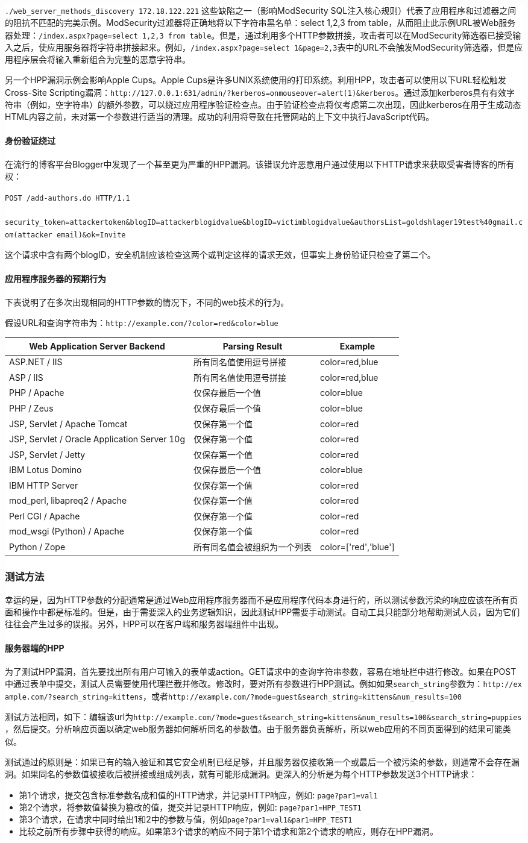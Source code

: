 ```./web_server_methods_discovery 172.18.122.221```
这些缺陷之一（影响ModSecurity SQL注入核心规则）代表了应用程序和过滤器之间的阻抗不匹配的完美示例。ModSecurity过滤器将正确地将以下字符串黑名单：select 1,2,3 from table，从而阻止此示例URL被Web服务器处理：```/index.aspx?page=select 1,2,3 from table```。但是，通过利用多个HTTP参数拼接，攻击者可以在ModSecurity筛选器已接受输入之后，使应用服务器将字符串拼接起来。例如，```/index.aspx?page=select 1&page=2,3```表中的URL不会触发ModSecurity筛选器，但是应用程序层会将输入重新组合为完整的恶意字符串。

另一个HPP漏洞示例会影响Apple Cups。Apple Cups是许多UNIX系统使用的打印系统。利用HPP，攻击者可以使用以下URL轻松触发Cross-Site Scripting漏洞：```http://127.0.0.1:631/admin/?kerberos=onmouseover=alert(1)&kerberos```。通过添加kerberos具有有效字符串（例如，空字符串）的额外参数，可以绕过应用程序验证检查点。由于验证检查点将仅考虑第二次出现，因此kerberos在用于生成动态HTML内容之前，未对第一个参数进行适当的清理。成功的利用将导致在托管网站的上下文中执行JavaScript代码。

#### 身份验证绕过
在流行的博客平台Blogger中发现了一个甚至更为严重的HPP漏洞。该错误允许恶意用户通过使用以下HTTP请求来获取受害者博客的所有权：

```
POST /add-authors.do HTTP/1.1

security_token=attackertoken&blogID=attackerblogidvalue&blogID=victimblogidvalue&authorsList=goldshlager19test%40gmail.com(attacker email)&ok=Invite
```

这个请求中含有两个blogID，安全机制应该检查这两个或判定这样的请求无效，但事实上身份验证只检查了第二个。

#### 应用程序服务器的预期行为

下表说明了在多次出现相同的HTTP参数的情况下，不同的web技术的行为。

假设URL和查询字符串为：```http://example.com/?color=red&color=blue```

|Web Application Server Backend|	Parsing Result|	Example|
|-|-|-|
|ASP.NET / IIS|所有同名值使用逗号拼接	|color=red,blue|
|ASP / IIS|所有同名值使用逗号拼接	|	color=red,blue|
|PHP / Apache|仅保存最后一个值	|color=blue|
|PHP / Zeus|仅保存最后一个值|	color=blue|
|JSP, Servlet / Apache Tomcat|	仅保存第一个值|	color=red|
|JSP, Servlet / Oracle Application Server 10g	|仅保存第一个值	|color=red|
|JSP, Servlet / Jetty|仅保存第一个值|	color=red
|IBM Lotus Domino|仅保存最后一个值|	color=blue|
|IBM HTTP Server|仅保存第一个值|color=red|
|mod_perl, libapreq2 / Apache|仅保存第一个值|	color=red|
|Perl CGI / Apache|仅保存第一个值|	color=red|
|mod_wsgi (Python) / Apache|仅保存第一个值|color=red|
|Python / Zope|	所有同名值会被组织为一个列表|	color=['red','blue']|

### 测试方法

幸运的是，因为HTTP参数的分配通常是通过Web应用程序服务器而不是应用程序代码本身进行的，所以测试参数污染的响应应该在所有页面和操作中都是标准的。但是，由于需要深入的业务逻辑知识，因此测试HPP需要手动测试。自动工具只能部分地帮助测试人员，因为它们往往会产生过多的误报。另外，HPP可以在客户端和服务器端组件中出现。

#### 服务器端的HPP

为了测试HPP漏洞，首先要找出所有用户可输入的表单或action。GET请求中的查询字符串参数，容易在地址栏中进行修改。如果在POST中通过表单中提交，测试人员需要使用代理拦截并修改。修改时，要对所有参数进行HPP测试。例如如果```search_string```参数为：```http://example.com/?search_string=kittens```，或者```http://example.com/?mode=guest&search_string=kittens&num_results=100```

测试方法相同，如下：编辑该url为```http://example.com/?mode=guest&search_string=kittens&num_results=100&search_string=puppies``` ，然后提交。分析响应页面以确定web服务器如何解析同名的参数值。由于服务器负责解析，所以web应用的不同页面得到的结果可能类似。

测试通过的原则是：如果已有的输入验证和其它安全机制已经足够，并且服务器仅接收第一个或最后一个被污染的参数，则通常不会存在漏洞。如果同名的参数值被接收后被拼接或组成列表，就有可能形成漏洞。更深入的分析是为每个HTTP参数发送3个HTTP请求：
- 第1个请求，提交包含标准参数名成和值的HTTP请求，并记录HTTP响应，例如: ```page?par1=val1```
- 第2个请求，将参数值替换为篡改的值，提交并记录HTTP响应，例如: ```page?par1=HPP_TEST1```
- 第3个请求，在请求中同时给出1和2中的参数与值，例如```page?par1=val1&par1=HPP_TEST1```
- 比较之前所有步骤中获得的响应。如果第3个请求的响应不同于第1个请求和第2个请求的响应，则存在HPP漏洞。
```